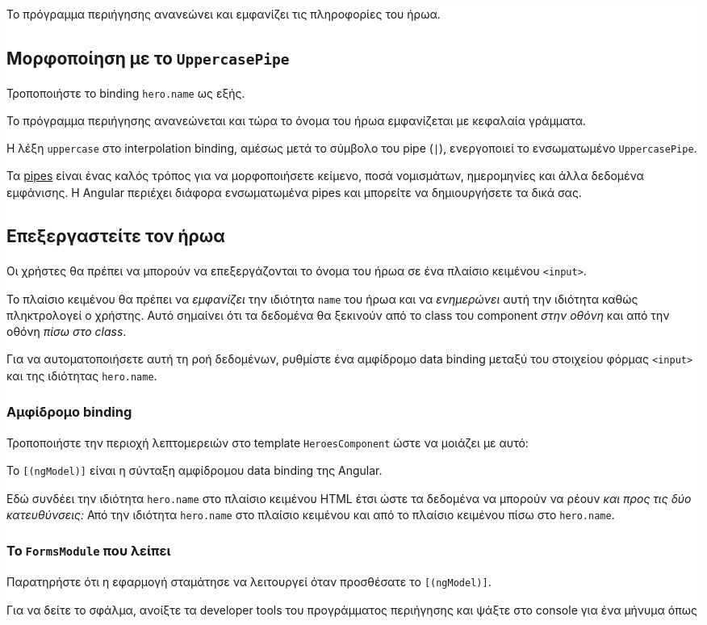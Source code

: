 <code-example header="heroes.component.html (το template του HeroesComponent)" path="toh-pt1/src/app/heroes/heroes.component.1.html" region="show-hero-2"></code-example>

Το πρόγραμμα περιήγησης ανανεώνει και εμφανίζει τις πληροφορίες του ήρωα.

## Μορφοποίηση με το `UppercasePipe`

Τροποποιήστε το binding `hero.name` ως εξής.

<code-example header="src/app/heroes/heroes.component.html" path="toh-pt1/src/app/heroes/heroes.component.html" region="pipe"></code-example>

Το πρόγραμμα περιήγησης ανανεώνεται και τώρα το όνομα του ήρωα εμφανίζεται με κεφαλαία γράμματα.

Η λέξη `uppercase` στο interpolation binding,
αμέσως μετά το σύμβολο του pipe \(<code>&verbar;</code>\),
ενεργοποιεί το ενσωματωμένο `UppercasePipe`.

Τα [pipes](guide/pipes) είναι ένας καλός τρόπος για να μορφοποιήσετε κείμενο, ποσά νομισμάτων, ημερομηνίες και άλλα δεδομένα εμφάνισης.
Η Angular περιέχει διάφορα ενσωματωμένα pipes και μπορείτε να δημιουργήσετε τα δικά σας.

## Επεξεργαστείτε τον ήρωα

Οι χρήστες θα πρέπει να μπορούν να επεξεργάζονται το όνομα του ήρωα σε ένα πλαίσιο κειμένου `<input>`.

Το πλαίσιο κειμένου θα πρέπει να *εμφανίζει* την ιδιότητα `name` του ήρωα
και να *ενημερώνει* αυτή την ιδιότητα καθώς πληκτρολογεί ο χρήστης.
Αυτό σημαίνει ότι τα δεδομένα θα ξεκινούν από το class του component *στην οθόνη* και
από την οθόνη *πίσω στο class*.

Για να αυτοματοποιήσετε αυτή τη ροή δεδομένων, ρυθμίστε ένα αμφίδρομο data binding μεταξύ του στοιχείου φόρμας `<input>` και της ιδιότητας `hero.name`.

### Αμφίδρομο binding

Τροποποιήστε την περιοχή λεπτομερειών στο template `HeroesComponent` ώστε να μοιάζει με αυτό:

<code-example header="src/app/heroes/heroes.component.html (το template του HeroesComponent)" path="toh-pt1/src/app/heroes/heroes.component.1.html" region="name-input"></code-example>

To `[(ngModel)]` είναι η σύνταξη αμφίδρομου data binding της Angular.

Εδώ συνδέει την ιδιότητα `hero.name` στο πλαίσιο κειμένου HTML έτσι ώστε τα δεδομένα να μπορούν να ρέουν *και προς τις δύο κατευθύνσεις:*
Από την ιδιότητα `hero.name` στο πλαίσιο κειμένου και από το πλαίσιο κειμένου πίσω στο `hero.name`.

### Το `FormsModule` που λείπει

Παρατηρήστε ότι η εφαρμογή σταμάτησε να λειτουργεί όταν προσθέσατε το `[(ngModel)]`.

Για να δείτε το σφάλμα, ανοίξτε τα developer tools του προγράμματος περιήγησης και ψάξτε στο console
για ένα μήνυμα όπως
